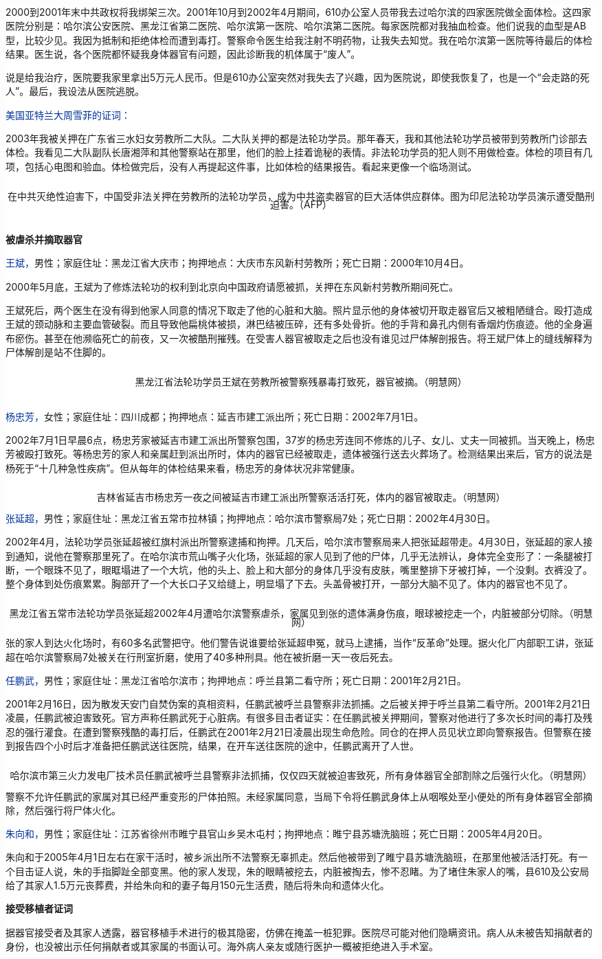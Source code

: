 <p>2000到2001年末中共政权将我绑架三次。2001年10月到2002年4月期间，610办公室人员带我去过哈尔滨的四家医院做全面体检。这四家医院分别是：哈尔滨公安医院、黑龙江省第二医院、哈尔滨第一医院、哈尔滨第二医院。每家医院都对我抽血检查。他们说我的血型是AB型，比较少见。我因为抵制和拒绝体检而遭到毒打。警察命令医生给我注射不明药物，让我失去知觉。我在哈尔滨第一医院等待最后的体检结果。医生说，各个医院都怀疑我身体器官有问题，因此诊断我的机体属于“废人”。</p>
<p>说是给我治疗，医院要我家里拿出5万元人民币。但是610办公室突然对我失去了兴趣，因为医院说，即使我恢复了，也是一个“会走路的死人”。最后，我设法从医院逃脱。</p>
<p><font color="#003399">美国亚特兰大周雪菲的证词：</font></p>
<p>2003年我被关押在广东省三水妇女劳教所二大队。二大队关押的都是法轮功学员。那年春天，我和其他法轮功学员被带到劳教所门诊部去体检。我看见二大队副队长唐湘萍和其他警察站在那里，他们的脸上挂着诡秘的表情。非法轮功学员的犯人则不用做检查。体检的项目有几项，包括心电图和验血。体检做完后，没有人再提起这件事，比如体检的结果报告。看起来更像一个临场测试。</p>
<p></p>
<div style="line-height: 90%; text-align: center;">
	<img src="https://i.epochtimes.com/assets/uploads/2014/12/1204220820401944-450x314.jpg" alt="" title="" width="450" b="314"
	class="size-medium wp-image-7819831" /></a><br /><span class="bn12">在中共灭绝性迫害下，中国受非法关押在劳教所的法轮功学员，成为中共盗卖器官的巨大活体供应群体。图为印尼法轮功学员演示遭受酷刑迫害。（AFP）</span></div>
<p><br /><b>被虐杀并摘取器官</b></p>
<p><font color="#003399">王斌，</font>男性；家庭住址：黑龙江省大庆市；拘押地点：大庆市东风新村劳教所；死亡日期：2000年10月4日。</p>
<p>2000年5月底，王斌为了修炼法轮功的权利到北京向中国政府请愿被抓，关押在东风新村劳教所期间死亡。</p>
<p>王斌死后，两个医生在没有得到他家人同意的情况下取走了他的心脏和大脑。照片显示他的身体被切开取走器官后又被粗陋缝合。殴打造成王斌的颈动脉和主要血管破裂。而且导致他扁桃体被损，淋巴结被压碎，还有多处骨折。他的手背和鼻孔内侧有香烟灼伤痕迹。他的全身遍布瘀伤。甚至在他濒临死亡的前夜，又一次被酷刑摧残。在受害人器官被取走之后也没有谁见过尸体解剖报告。将王斌尸体上的缝线解释为尸体解剖是站不住脚的。</p>
<p></p>
<div style="line-height: 90%; text-align: center;">
	<img src="https://i.epochtimes.com/assets/uploads/2014/12/1204220820351944_1.jpg" alt="" title="" width="400" b="599"
	class="size-medium wp-image-7819832" /></a><br /><span class="bn12">黑龙江省法轮功学员王斌在劳教所被警察残暴毒打致死，器官被摘。（明慧网）</span></div>
<p><br /><font color="#003399">杨忠芳，</font>女性；家庭住址：四川成都；拘押地点：延吉市建工派出所；死亡日期：2002年7月1日。</p>
<p>2002年7月1日早晨6点，杨忠芳家被延吉市建工派出所警察包围，37岁的杨忠芳连同不修炼的儿子、女儿、丈夫一同被抓。当天晚上，杨忠芳被殴打致死。等杨忠芳的家人和亲属赶到派出所时，体内的器官已经被取走，遗体被强行送去火葬场了。检测结果出来后，官方的说法是杨死于“十几种急性疾病”。但从每年的体检结果来看，杨忠芳的身体状况非常健康。</p>
<p></p>
<div style="line-height: 90%; text-align: center;">
	<img src="https://i.epochtimes.com/assets/uploads/2014/12/1204220820271944_1.jpg" alt="" title="" width="400" b="600"
	class="size-medium wp-image-7819833" /></a><br /><span class="bn12">吉林省延吉市杨忠芳一夜之间被延吉市建工派出所警察活活打死，体内的器官被取走。（明慧网）</span></div>
<p></p>
<p><font color="#003399">张延超，</font>男性；家庭住址：黑龙江省五常市拉林镇；拘押地点：哈尔滨市警察局7处；死亡日期：2002年4月30日。</p>
<p>2002年4月，法轮功学员张延超被红旗村派出所警察逮捕和拘押。几天后，哈尔滨市警察局来人把张延超带走。4月30日，张延超的家人接到通知，说他在警察那里死了。在哈尔滨市荒山嘴子火化场，张延超的家人见到了他的尸体，几乎无法辨认，身体完全变形了：一条腿被打断，一个眼珠不见了，眼眶塌进了一个大坑，他的头上、脸上和大部分的身体几乎没有皮肤，嘴里整排下牙被打掉，一个没剩。衣裤没了。整个身体到处伤痕累累。胸部开了一个大长口子又给缝上，明显塌了下去。头盖骨被打开，一部分大脑不见了。体内的器官也不见了。</p>
<p></p>
<div style="line-height: 90%; text-align: center;">
	<img src="https://i.epochtimes.com/assets/uploads/2014/12/1204220820231944_1-450x671.jpg" alt="" title="" width="450" b="671"
	class="size-medium wp-image-7819834" /></a><br /><span class="bn12">黑龙江省五常市法轮功学员张延超2002年4月遭哈尔滨警察虐杀，家属见到张的遗体满身伤痕，眼球被挖走一个，内脏被部分切除。（明慧网）</span></div>
<p></p>
<p>张的家人到达火化场时，有60多名武警把守。他们警告说谁要给张延超申冤，就马上逮捕，当作“反革命”处理。据火化厂内部职工讲，张延超在哈尔滨警察局7处被关在行刑室折磨，使用了40多种刑具。他在被折磨一天一夜后死去。</p>
<p><font color="#003399">任鹏武，</font>男性；家庭住址：黑龙江省哈尔滨市；拘押地点：呼兰县第二看守所；死亡日期：2001年2月21日。</p>
<p>2001年2月16日，因为散发天安门自焚伪案的真相资料，任鹏武被呼兰县警察非法抓捕。之后被关押于呼兰县第二看守所。2001年2月21日凌晨，任鹏武被迫害致死。官方声称任鹏武死于心脏病。有很多目击者证实：在任鹏武被关押期间，警察对他进行了多次长时间的毒打及残忍的强行灌食。在遭到警察残酷的毒打后，任鹏武在2001年2月21日凌晨出现生命危险。同仓的在押人员见状立即向警察报告。但警察在接到报告四个小时后才准备把任鹏武送往医院，结果，在开车送往医院的途中，任鹏武离开了人世。</p>
<p></p>
<div style="line-height: 90%; text-align: center;">
	<img src="https://i.epochtimes.com/assets/uploads/2014/12/1204220820201944_1.jpg" alt="" title="" width="395" b="590"
	class="size-medium wp-image-7819835" /></a><br /><span class="bn12">哈尔滨市第三火力发电厂技术员任鹏武被呼兰县警察非法抓捕，仅仅四天就被迫害致死，所有身体器官全部割除之后强行火化。（明慧网）</span></div>
<p></p>
<p>警察不允许任鹏武的家属对其已经严重变形的尸体拍照。未经家属同意，当局下令将任鹏武身体上从咽喉处至小便处的所有身体器官全部摘除，然后强行将尸体火化。</p>
<p><font color="#003399">朱向和，</font>男性；家庭住址：江苏省徐州市睢宁县官山乡吴木屯村；拘押地点：睢宁县苏塘洗脑班；死亡日期：2005年4月20日。</p>
<p>朱向和于2005年4月1日左右在家干活时，被乡派出所不法警察无辜抓走。然后他被带到了睢宁县苏塘洗脑班，在那里他被活活打死。有一个目击证人说，朱的手指脚趾全部变黑。他的家人发现，朱的眼睛被挖去，内脏被掏去，惨不忍睹。为了堵住朱家人的嘴，县610及公安局给了其家人1.5万元丧葬费，并给朱向和的妻子每月150元生活费，随后将朱向和遗体火化。</p>
<p><b>接受移植者证词</b></p>
<p>据器官接受者及其家人透露，器官移植手术进行的极其隐密，仿佛在掩盖一桩犯罪。医院尽可能对他们隐瞒资讯。病人从未被告知捐献者的身份，也没被出示任何捐献者或其家属的书面认可。海外病人亲友或随行医护一概被拒绝进入手术室。</p>